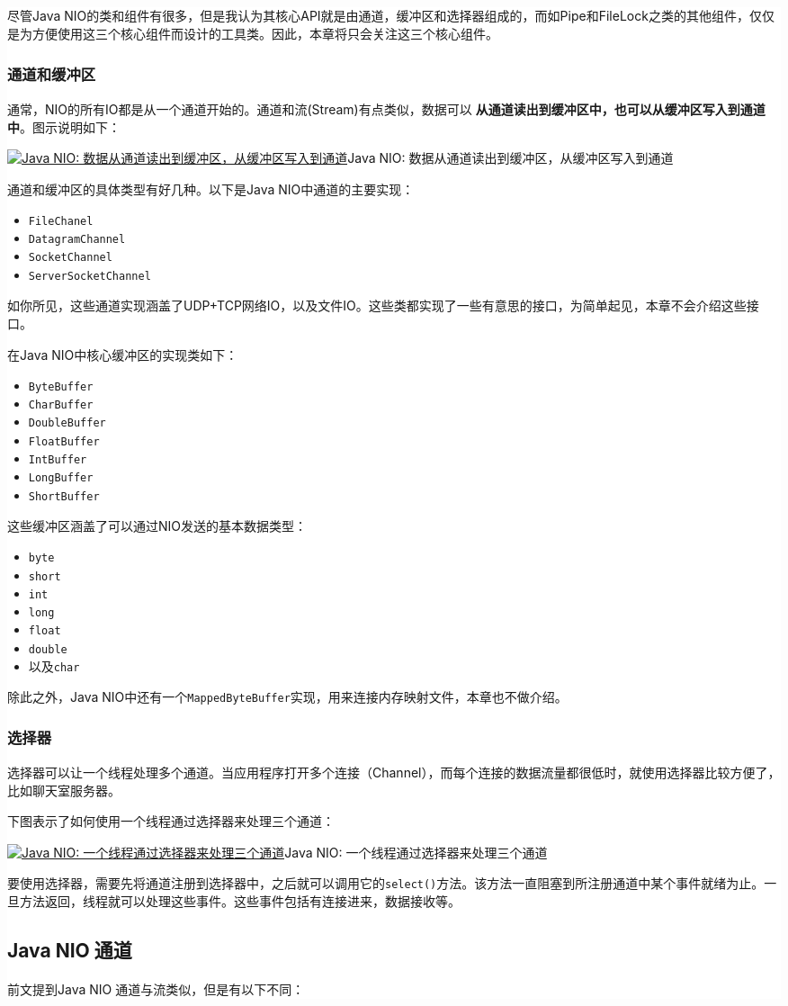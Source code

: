 尽管Java NIO的类和组件有很多，但是我认为其核心API就是由通道，缓冲区和选择器组成的，而如Pipe和FileLock之类的其他组件，仅仅是为方便使用这三个核心组件而设计的工具类。因此，本章将只会关注这三个核心组件。

### 通道和缓冲区

通常，NIO的所有IO都是从一个通道开始的。通道和流(Stream)有点类似，数据可以 **从通道读出到缓冲区中，也可以从缓冲区写入到通道中**。图示说明如下：

[![Java NIO: 数据从通道读出到缓冲区，从缓冲区写入到通道](http://xintq.net/img/post/javanio-channel-buffer.png)](http://xintq.net/img/post/javanio-channel-buffer.png)Java NIO: 数据从通道读出到缓冲区，从缓冲区写入到通道

通道和缓冲区的具体类型有好几种。以下是Java NIO中通道的主要实现：

- `FileChanel`
- `DatagramChannel`
- `SocketChannel`
- `ServerSocketChannel`

如你所见，这些通道实现涵盖了UDP+TCP网络IO，以及文件IO。这些类都实现了一些有意思的接口，为简单起见，本章不会介绍这些接口。

在Java NIO中核心缓冲区的实现类如下：

- `ByteBuffer`
- `CharBuffer`
- `DoubleBuffer`
- `FloatBuffer`
- `IntBuffer`
- `LongBuffer`
- `ShortBuffer`

这些缓冲区涵盖了可以通过NIO发送的基本数据类型：

- `byte`
- `short`
- `int`
- `long`
- `float`
- `double`
- 以及`char`

除此之外，Java NIO中还有一个`MappedByteBuffer`实现，用来连接内存映射文件，本章也不做介绍。

### 选择器

选择器可以让一个线程处理多个通道。当应用程序打开多个连接（Channel），而每个连接的数据流量都很低时，就使用选择器比较方便了，比如聊天室服务器。

下图表示了如何使用一个线程通过选择器来处理三个通道：

[![Java NIO: 一个线程通过选择器来处理三个通道](http://xintq.net/img/post/javanio-selecor-3-channel.png)](http://xintq.net/img/post/javanio-selecor-3-channel.png)Java NIO: 一个线程通过选择器来处理三个通道

要使用选择器，需要先将通道注册到选择器中，之后就可以调用它的`select()`方法。该方法一直阻塞到所注册通道中某个事件就绪为止。一旦方法返回，线程就可以处理这些事件。这些事件包括有连接进来，数据接收等。

## Java NIO 通道

前文提到Java NIO 通道与流类似，但是有以下不同：
